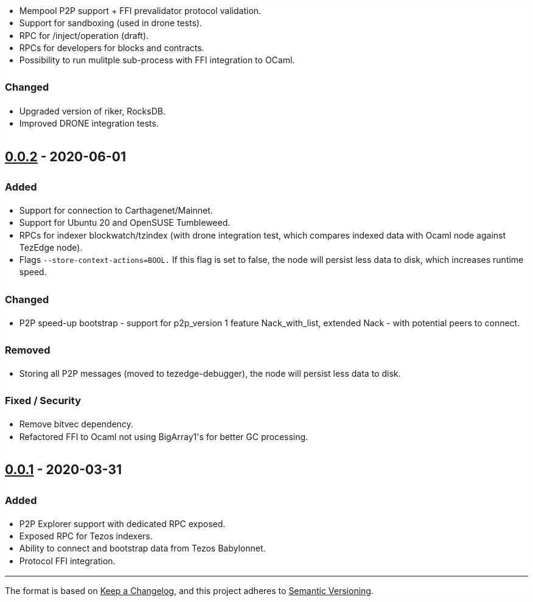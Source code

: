 - Mempool P2P support + FFI prevalidator protocol validation.
- Support for sandboxing (used in drone tests).
- RPC for /inject/operation (draft).
- RPCs for developers for blocks and contracts.
- Possibility to run mulitple sub-process with FFI integration to OCaml.

### Changed

- Upgraded version of riker, RocksDB.
- Improved DRONE integration tests.

## [0.0.2] - 2020-06-01

### Added

- Support for connection to Carthagenet/Mainnet.
- Support for Ubuntu 20 and OpenSUSE Tumbleweed.
- RPCs for indexer blockwatch/tzindex (with drone integration test, which compares indexed data with Ocaml node against TezEdge node).
- Flags `--store-context-actions=BOOL.` If this flag is set to false, the node will persist less data to disk, which increases runtime speed.

### Changed

- P2P speed-up bootstrap - support for p2p_version 1 feature Nack_with_list, extended Nack - with potential peers to connect.

### Removed

- Storing all P2P messages (moved to tezedge-debugger), the node will persist less data to disk.

### Fixed / Security

- Remove bitvec dependency.
- Refactored FFI to Ocaml not using BigArray1's for better GC processing.

## [0.0.1] - 2020-03-31

### Added

- P2P Explorer support with dedicated RPC exposed.
- Exposed RPC for Tezos indexers.
- Ability to connect and bootstrap data from Tezos Babylonnet.
- Protocol FFI integration.

[Unreleased]: https://github.com/tezedge/tezedge/compare/v1.16.1...develop
[1.16.1]: https://github.com/tezedge/tezedge/releases/v1.16.1
[1.16.0]: https://github.com/tezedge/tezedge/releases/v1.16.0
[1.15.1]: https://github.com/tezedge/tezedge/releases/v1.15.1
[1.15.0]: https://github.com/tezedge/tezedge/releases/v1.15.0
[1.14.0]: https://github.com/tezedge/tezedge/releases/v1.14.0
[1.13.0]: https://github.com/tezedge/tezedge/releases/v1.13.0
[1.12.0]: https://github.com/tezedge/tezedge/releases/v1.12.0
[1.11.0]: https://github.com/tezedge/tezedge/releases/v1.11.0
[1.10.0]: https://github.com/tezedge/tezedge/releases/v1.10.0
[1.9.1]: https://github.com/tezedge/tezedge/releases/v1.9.1
[1.9.0]: https://github.com/tezedge/tezedge/releases/v1.9.0
[1.8.0]: https://github.com/tezedge/tezedge/releases/v1.8.0
[1.7.1]: https://github.com/tezedge/tezedge/releases/v1.7.1
[1.7.0]: https://github.com/tezedge/tezedge/releases/v1.7.0
[1.6.10]: https://github.com/tezedge/tezedge/releases/v1.6.10
[1.6.9]: https://github.com/tezedge/tezedge/releases/v1.6.9
[1.6.8]: https://github.com/tezedge/tezedge/releases/v1.6.8
[1.6.7]: https://github.com/tezedge/tezedge/releases/v1.6.7
[1.6.6]: https://github.com/tezedge/tezedge/releases/v1.6.6
[1.6.5]: https://github.com/tezedge/tezedge/releases/v1.6.5
[1.6.4]: https://github.com/tezedge/tezedge/releases/v1.6.4
[1.6.2]: https://github.com/tezedge/tezedge/releases/v1.6.2
[1.6.1]: https://github.com/tezedge/tezedge/releases/v1.6.1
[1.6.0]: https://github.com/tezedge/tezedge/releases/v1.6.0
[1.5.1]: https://github.com/tezedge/tezedge/releases/v1.5.1
[1.5.0]: https://github.com/tezedge/tezedge/releases/v1.5.0
[1.4.0]: https://github.com/tezedge/tezedge/releases/v1.4.0
[1.3.1]: https://github.com/tezedge/tezedge/releases/v1.3.1
[1.2.0]: https://github.com/tezedge/tezedge/releases/v1.2.0
[1.1.4]: https://github.com/tezedge/tezedge/releases/v1.1.4
[1.1.3]: https://github.com/tezedge/tezedge/releases/v1.1.3
[1.1.2]: https://github.com/tezedge/tezedge/releases/v1.1.2
[1.1.0]: https://github.com/tezedge/tezedge/releases/v1.1.0
[1.0.0]: https://github.com/tezedge/tezedge/releases/v1.0.0
[0.9.2]: https://github.com/tezedge/tezedge/releases/v0.9.2
[0.9.1]: https://github.com/tezedge/tezedge/releases/v0.9.1
[0.9.0]: https://github.com/tezedge/tezedge/releases/v0.9.0
[0.8.0]: https://github.com/tezedge/tezedge/releases/v0.8.0
[0.7.2]: https://github.com/tezedge/tezedge/releases/v0.7.2
[0.7.1]: https://github.com/tezedge/tezedge/releases/v0.7.1
[0.7.0]: https://github.com/tezedge/tezedge/releases/v0.7.0
[0.6.0]: https://github.com/tezedge/tezedge/releases/v0.6.0
[0.5.0]: https://github.com/tezedge/tezedge/releases/v0.5.0
[0.4.0]: https://github.com/tezedge/tezedge/releases/v0.4.0
[0.3.0]: https://github.com/tezedge/tezedge/releases/v0.3.0
[0.2.0]: https://github.com/tezedge/tezedge/releases/v0.2.0
[0.1.0]: https://github.com/tezedge/tezedge/releases/v0.1.0
[0.0.2]: https://github.com/tezedge/tezedge/releases/v0.0.2
[0.0.1]: https://github.com/tezedge/tezedge/releases/v0.0.1
___
The format is based on [Keep a Changelog](https://keepachangelog.com/en/1.0.0/),
and this project adheres to [Semantic Versioning](https://semver.org/spec/v2.0.0.html).
